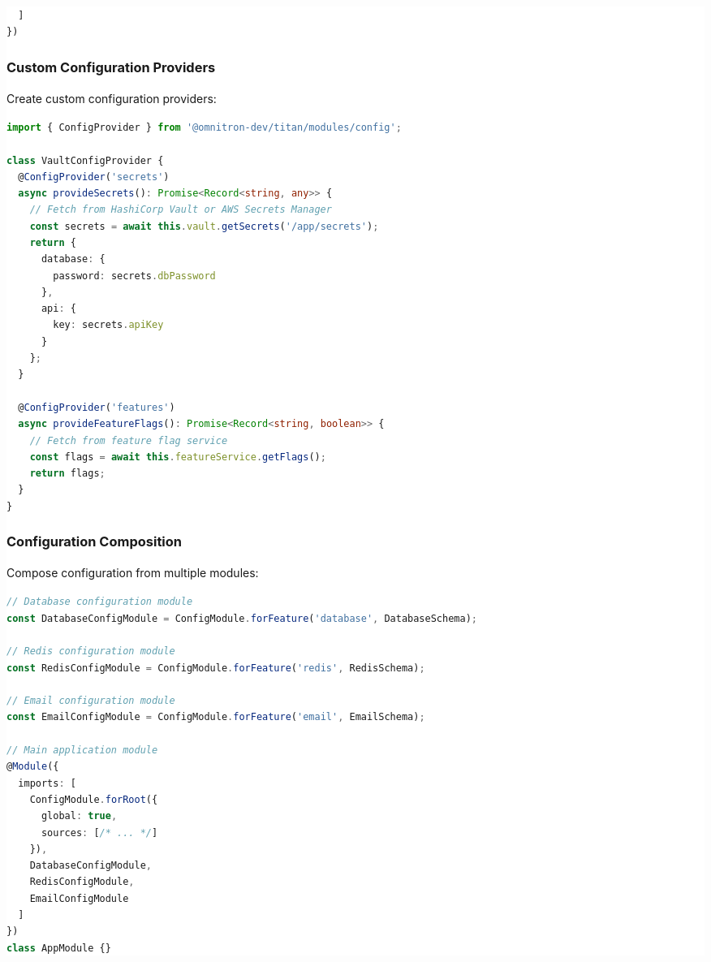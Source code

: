 ```typescript
  ]
})
```

### Custom Configuration Providers

Create custom configuration providers:

```typescript
import { ConfigProvider } from '@omnitron-dev/titan/modules/config';

class VaultConfigProvider {
  @ConfigProvider('secrets')
  async provideSecrets(): Promise<Record<string, any>> {
    // Fetch from HashiCorp Vault or AWS Secrets Manager
    const secrets = await this.vault.getSecrets('/app/secrets');
    return {
      database: {
        password: secrets.dbPassword
      },
      api: {
        key: secrets.apiKey
      }
    };
  }

  @ConfigProvider('features')
  async provideFeatureFlags(): Promise<Record<string, boolean>> {
    // Fetch from feature flag service
    const flags = await this.featureService.getFlags();
    return flags;
  }
}
```

### Configuration Composition

Compose configuration from multiple modules:

```typescript
// Database configuration module
const DatabaseConfigModule = ConfigModule.forFeature('database', DatabaseSchema);

// Redis configuration module
const RedisConfigModule = ConfigModule.forFeature('redis', RedisSchema);

// Email configuration module
const EmailConfigModule = ConfigModule.forFeature('email', EmailSchema);

// Main application module
@Module({
  imports: [
    ConfigModule.forRoot({
      global: true,
      sources: [/* ... */]
    }),
    DatabaseConfigModule,
    RedisConfigModule,
    EmailConfigModule
  ]
})
class AppModule {}
```
